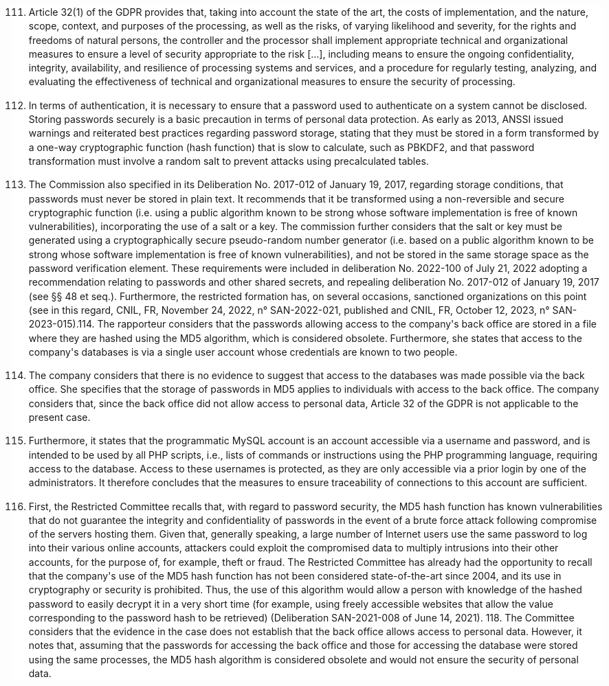 111. Article 32(1) of the GDPR provides that, taking into account the state of the art, the costs of implementation, and the nature, scope, context, and purposes of the processing, as well as the risks, of varying likelihood and severity, for the rights and freedoms of natural persons, the controller and the processor shall implement appropriate technical and organizational measures to ensure a level of security appropriate to the risk \[…\], including means to ensure the ongoing confidentiality, integrity, availability, and resilience of processing systems and services, and a procedure for regularly testing, analyzing, and evaluating the effectiveness of technical and organizational measures to ensure the security of processing.

112. In terms of authentication, it is necessary to ensure that a password used to authenticate on a system cannot be disclosed. Storing passwords securely is a basic precaution in terms of personal data protection. As early as 2013, ANSSI issued warnings and reiterated best practices regarding password storage, stating that they must be stored in a form transformed by a one-way cryptographic function (hash function) that is slow to calculate, such as PBKDF2, and that password transformation must involve a random salt to prevent attacks using precalculated tables.

113. The Commission also specified in its Deliberation No. 2017-012 of January 19, 2017, regarding storage conditions, that passwords must never be stored in plain text. It recommends that it be transformed using a non-reversible and secure cryptographic function (i.e. using a public algorithm known to be strong whose software implementation is free of known vulnerabilities), incorporating the use of a salt or a key. The commission further considers that the salt or key must be generated using a cryptographically secure pseudo-random number generator (i.e. based on a public algorithm known to be strong whose software implementation is free of known vulnerabilities), and not be stored in the same storage space as the password verification element. These requirements were included in deliberation No. 2022-100 of July 21, 2022 adopting a recommendation relating to passwords and other shared secrets, and repealing deliberation No. 2017-012 of January 19, 2017 (see §§ 48 et seq.). Furthermore, the restricted formation has, on several occasions, sanctioned organizations on this point (see in this regard, CNIL, FR, November 24, 2022, n° SAN-2022-021, published and CNIL, FR, October 12, 2023, n° SAN-2023-015).114. The rapporteur considers that the passwords allowing access to the company's back office are stored in a file where they are hashed using the MD5 algorithm, which is considered obsolete. Furthermore, she states that access to the company's databases is via a single user account whose credentials are known to two people.

115. The company considers that there is no evidence to suggest that access to the databases was made possible via the back office. She specifies that the storage of passwords in MD5 applies to individuals with access to the back office. The company considers that, since the back office did not allow access to personal data, Article 32 of the GDPR is not applicable to the present case.

116. Furthermore, it states that the programmatic MySQL account is an account accessible via a username and password, and is intended to be used by all PHP scripts, i.e., lists of commands or instructions using the PHP programming language, requiring access to the database. Access to these usernames is protected, as they are only accessible via a prior login by one of the administrators. It therefore concludes that the measures to ensure traceability of connections to this account are sufficient.

117. First, the Restricted Committee recalls that, with regard to password security, the MD5 hash function has known vulnerabilities that do not guarantee the integrity and confidentiality of passwords in the event of a brute force attack following compromise of the servers hosting them. Given that, generally speaking, a large number of Internet users use the same password to log into their various online accounts, attackers could exploit the compromised data to multiply intrusions into their other accounts, for the purpose of, for example, theft or fraud. The Restricted Committee has already had the opportunity to recall that the company's use of the MD5 hash function has not been considered state-of-the-art since 2004, and its use in cryptography or security is prohibited. Thus, the use of this algorithm would allow a person with knowledge of the hashed password to easily decrypt it in a very short time (for example, using freely accessible websites that allow the value corresponding to the password hash to be retrieved) (Deliberation SAN-2021-008 of June 14, 2021). 118. The Committee considers that the evidence in the case does not establish that the back office allows access to personal data. However, it notes that, assuming that the passwords for accessing the back office and those for accessing the database were stored using the same processes, the MD5 hash algorithm is considered obsolete and would not ensure the security of personal data.
